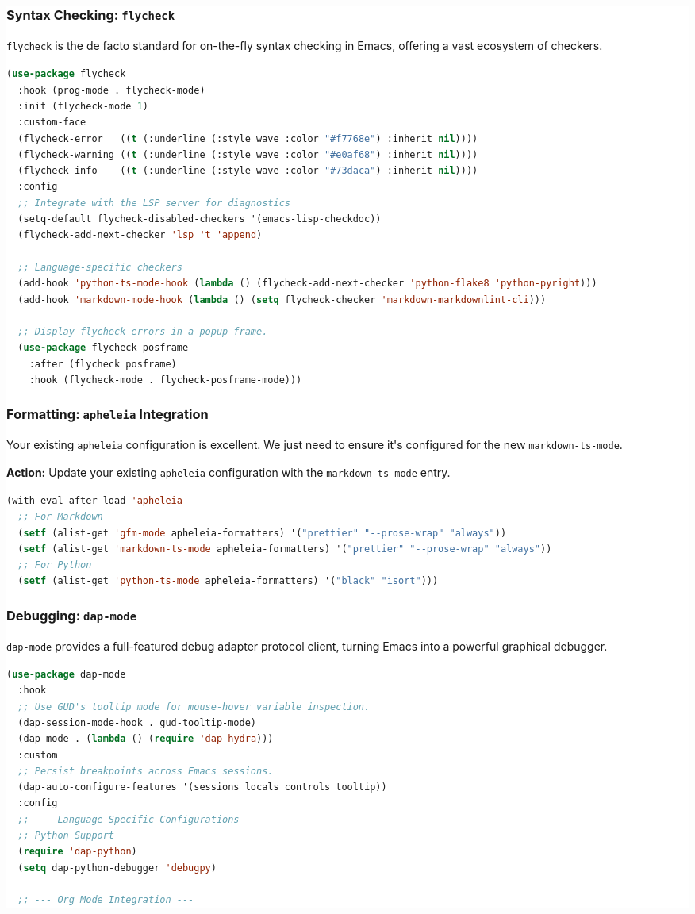 ### Syntax Checking: `flycheck`

`flycheck` is the de facto standard for on-the-fly syntax checking in Emacs, offering a vast ecosystem of checkers.

```el
(use-package flycheck
  :hook (prog-mode . flycheck-mode)
  :init (flycheck-mode 1)
  :custom-face
  (flycheck-error   ((t (:underline (:style wave :color "#f7768e") :inherit nil))))
  (flycheck-warning ((t (:underline (:style wave :color "#e0af68") :inherit nil))))
  (flycheck-info    ((t (:underline (:style wave :color "#73daca") :inherit nil))))
  :config
  ;; Integrate with the LSP server for diagnostics
  (setq-default flycheck-disabled-checkers '(emacs-lisp-checkdoc))
  (flycheck-add-next-checker 'lsp 't 'append)

  ;; Language-specific checkers
  (add-hook 'python-ts-mode-hook (lambda () (flycheck-add-next-checker 'python-flake8 'python-pyright)))
  (add-hook 'markdown-mode-hook (lambda () (setq flycheck-checker 'markdown-markdownlint-cli)))

  ;; Display flycheck errors in a popup frame.
  (use-package flycheck-posframe
    :after (flycheck posframe)
    :hook (flycheck-mode . flycheck-posframe-mode)))
```

### Formatting: `apheleia` Integration

Your existing `apheleia` configuration is excellent. We just need to ensure it's configured for the new `markdown-ts-mode`.

**Action:** Update your existing `apheleia` configuration with the `markdown-ts-mode` entry.

```el
(with-eval-after-load 'apheleia
  ;; For Markdown
  (setf (alist-get 'gfm-mode apheleia-formatters) '("prettier" "--prose-wrap" "always"))
  (setf (alist-get 'markdown-ts-mode apheleia-formatters) '("prettier" "--prose-wrap" "always"))
  ;; For Python
  (setf (alist-get 'python-ts-mode apheleia-formatters) '("black" "isort")))
```

### Debugging: `dap-mode`

`dap-mode` provides a full-featured debug adapter protocol client, turning Emacs into a powerful graphical debugger.

```el
(use-package dap-mode
  :hook
  ;; Use GUD's tooltip mode for mouse-hover variable inspection.
  (dap-session-mode-hook . gud-tooltip-mode)
  (dap-mode . (lambda () (require 'dap-hydra)))
  :custom
  ;; Persist breakpoints across Emacs sessions.
  (dap-auto-configure-features '(sessions locals controls tooltip))
  :config
  ;; --- Language Specific Configurations ---
  ;; Python Support
  (require 'dap-python)
  (setq dap-python-debugger 'debugpy)

  ;; --- Org Mode Integration ---
```